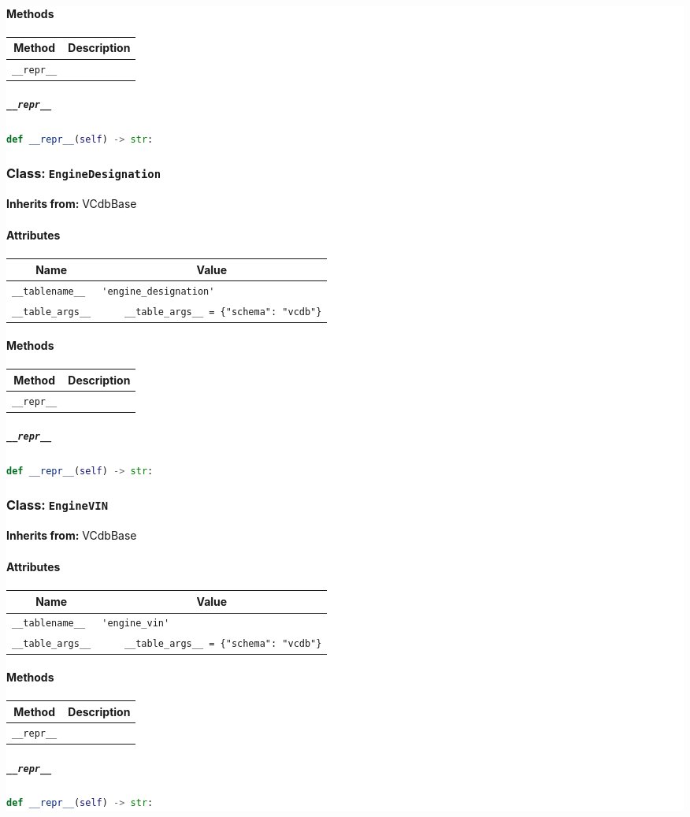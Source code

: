 #### Methods

| Method | Description |
| --- | --- |
| `__repr__` |  |

##### `__repr__`
```python
def __repr__(self) -> str:
```

### Class: `EngineDesignation`
**Inherits from:** VCdbBase

#### Attributes

| Name | Value |
| --- | --- |
| `__tablename__` | `'engine_designation'` |
| `__table_args__` | `    __table_args__ = {"schema": "vcdb"}` |

#### Methods

| Method | Description |
| --- | --- |
| `__repr__` |  |

##### `__repr__`
```python
def __repr__(self) -> str:
```

### Class: `EngineVIN`
**Inherits from:** VCdbBase

#### Attributes

| Name | Value |
| --- | --- |
| `__tablename__` | `'engine_vin'` |
| `__table_args__` | `    __table_args__ = {"schema": "vcdb"}` |

#### Methods

| Method | Description |
| --- | --- |
| `__repr__` |  |

##### `__repr__`
```python
def __repr__(self) -> str:
```

